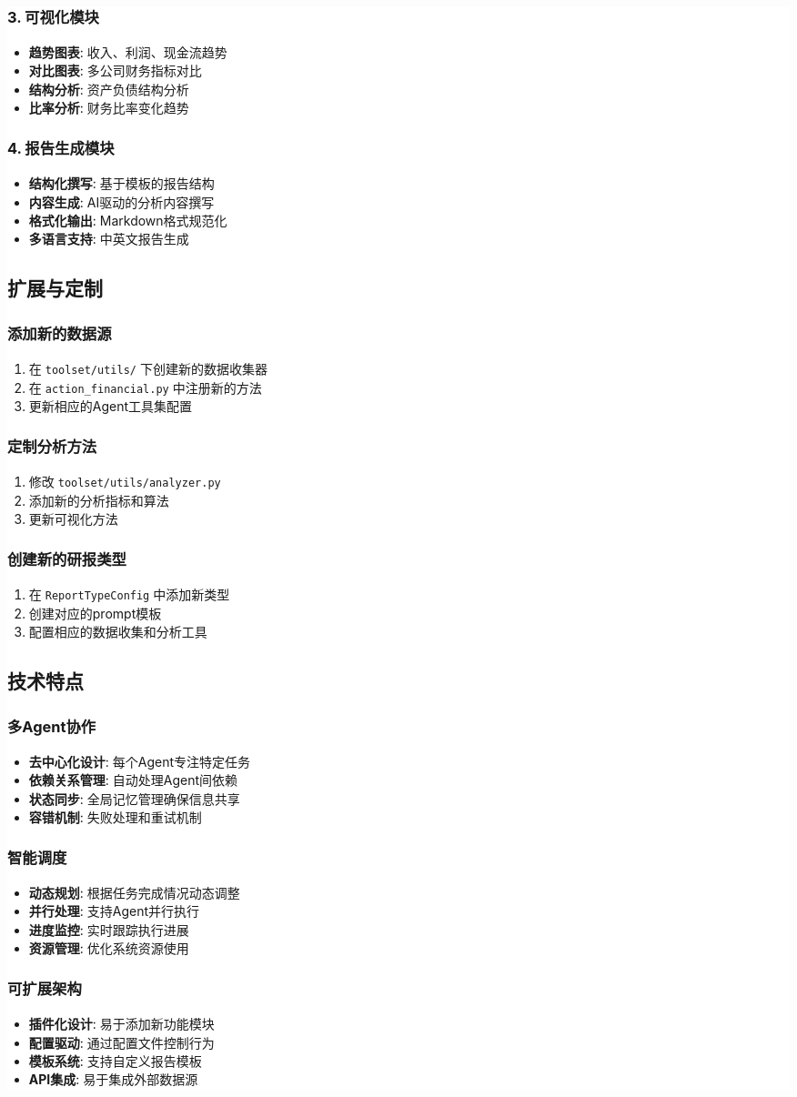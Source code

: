 ### 3. 可视化模块
- **趋势图表**: 收入、利润、现金流趋势
- **对比图表**: 多公司财务指标对比
- **结构分析**: 资产负债结构分析
- **比率分析**: 财务比率变化趋势

### 4. 报告生成模块
- **结构化撰写**: 基于模板的报告结构
- **内容生成**: AI驱动的分析内容撰写  
- **格式化输出**: Markdown格式规范化
- **多语言支持**: 中英文报告生成

## 扩展与定制

### 添加新的数据源
1. 在 `toolset/utils/` 下创建新的数据收集器
2. 在 `action_financial.py` 中注册新的方法
3. 更新相应的Agent工具集配置

### 定制分析方法
1. 修改 `toolset/utils/analyzer.py` 
2. 添加新的分析指标和算法
3. 更新可视化方法

### 创建新的研报类型
1. 在 `ReportTypeConfig` 中添加新类型
2. 创建对应的prompt模板
3. 配置相应的数据收集和分析工具

## 技术特点

### 多Agent协作
- **去中心化设计**: 每个Agent专注特定任务
- **依赖关系管理**: 自动处理Agent间依赖
- **状态同步**: 全局记忆管理确保信息共享
- **容错机制**: 失败处理和重试机制

### 智能调度
- **动态规划**: 根据任务完成情况动态调整
- **并行处理**: 支持Agent并行执行
- **进度监控**: 实时跟踪执行进展
- **资源管理**: 优化系统资源使用

### 可扩展架构
- **插件化设计**: 易于添加新功能模块  
- **配置驱动**: 通过配置文件控制行为
- **模板系统**: 支持自定义报告模板
- **API集成**: 易于集成外部数据源
